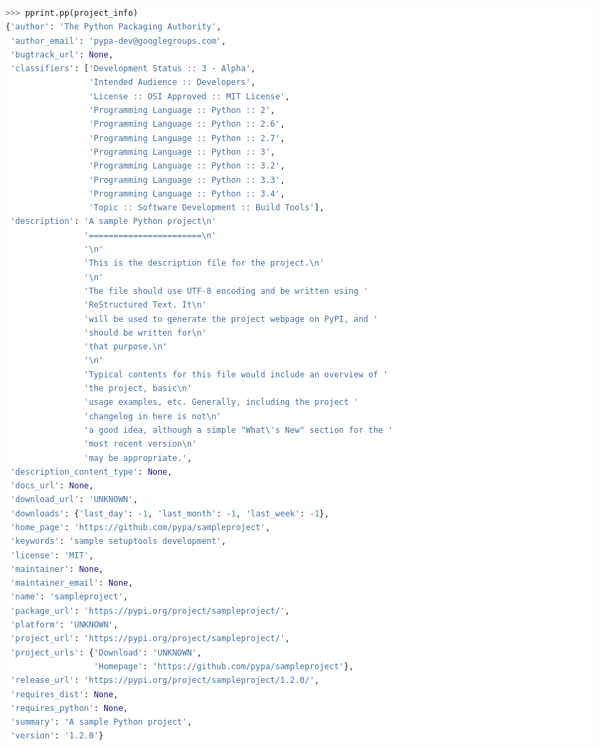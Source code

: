 
``` python
>>> pprint.pp(project_info)
{'author': 'The Python Packaging Authority',
 'author_email': 'pypa-dev@googlegroups.com',
 'bugtrack_url': None,
 'classifiers': ['Development Status :: 3 - Alpha',
                 'Intended Audience :: Developers',
                 'License :: OSI Approved :: MIT License',
                 'Programming Language :: Python :: 2',
                 'Programming Language :: Python :: 2.6',
                 'Programming Language :: Python :: 2.7',
                 'Programming Language :: Python :: 3',
                 'Programming Language :: Python :: 3.2',
                 'Programming Language :: Python :: 3.3',
                 'Programming Language :: Python :: 3.4',
                 'Topic :: Software Development :: Build Tools'],
 'description': 'A sample Python project\n'
                '=======================\n'
                '\n'
                'This is the description file for the project.\n'
                '\n'
                'The file should use UTF-8 encoding and be written using '
                'ReStructured Text. It\n'
                'will be used to generate the project webpage on PyPI, and '
                'should be written for\n'
                'that purpose.\n'
                '\n'
                'Typical contents for this file would include an overview of '
                'the project, basic\n'
                'usage examples, etc. Generally, including the project '
                'changelog in here is not\n'
                'a good idea, although a simple "What\'s New" section for the '
                'most recent version\n'
                'may be appropriate.',
 'description_content_type': None,
 'docs_url': None,
 'download_url': 'UNKNOWN',
 'downloads': {'last_day': -1, 'last_month': -1, 'last_week': -1},
 'home_page': 'https://github.com/pypa/sampleproject',
 'keywords': 'sample setuptools development',
 'license': 'MIT',
 'maintainer': None,
 'maintainer_email': None,
 'name': 'sampleproject',
 'package_url': 'https://pypi.org/project/sampleproject/',
 'platform': 'UNKNOWN',
 'project_url': 'https://pypi.org/project/sampleproject/',
 'project_urls': {'Download': 'UNKNOWN',
                  'Homepage': 'https://github.com/pypa/sampleproject'},
 'release_url': 'https://pypi.org/project/sampleproject/1.2.0/',
 'requires_dist': None,
 'requires_python': None,
 'summary': 'A sample Python project',
 'version': '1.2.0'}
```

